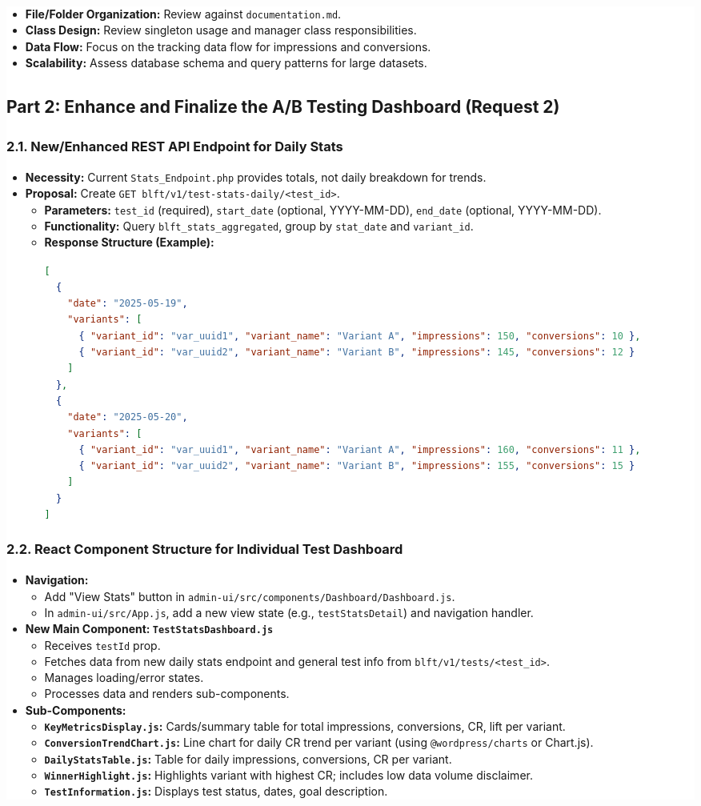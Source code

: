 *   **File/Folder Organization:** Review against `documentation.md`.
*   **Class Design:** Review singleton usage and manager class responsibilities.
*   **Data Flow:** Focus on the tracking data flow for impressions and conversions.
*   **Scalability:** Assess database schema and query patterns for large datasets.

## Part 2: Enhance and Finalize the A/B Testing Dashboard (Request 2)

### 2.1. New/Enhanced REST API Endpoint for Daily Stats

*   **Necessity:** Current `Stats_Endpoint.php` provides totals, not daily breakdown for trends.
*   **Proposal:** Create `GET blft/v1/test-stats-daily/<test_id>`.
    *   **Parameters:** `test_id` (required), `start_date` (optional, YYYY-MM-DD), `end_date` (optional, YYYY-MM-DD).
    *   **Functionality:** Query `blft_stats_aggregated`, group by `stat_date` and `variant_id`.
    *   **Response Structure (Example):**
        ```json
        [
          {
            "date": "2025-05-19",
            "variants": [
              { "variant_id": "var_uuid1", "variant_name": "Variant A", "impressions": 150, "conversions": 10 },
              { "variant_id": "var_uuid2", "variant_name": "Variant B", "impressions": 145, "conversions": 12 }
            ]
          },
          {
            "date": "2025-05-20",
            "variants": [
              { "variant_id": "var_uuid1", "variant_name": "Variant A", "impressions": 160, "conversions": 11 },
              { "variant_id": "var_uuid2", "variant_name": "Variant B", "impressions": 155, "conversions": 15 }
            ]
          }
        ]
        ```

### 2.2. React Component Structure for Individual Test Dashboard

*   **Navigation:**
    *   Add "View Stats" button in `admin-ui/src/components/Dashboard/Dashboard.js`.
    *   In `admin-ui/src/App.js`, add a new view state (e.g., `testStatsDetail`) and navigation handler.
*   **New Main Component: `TestStatsDashboard.js`**
    *   Receives `testId` prop.
    *   Fetches data from new daily stats endpoint and general test info from `blft/v1/tests/<test_id>`.
    *   Manages loading/error states.
    *   Processes data and renders sub-components.
*   **Sub-Components:**
    *   **`KeyMetricsDisplay.js`:** Cards/summary table for total impressions, conversions, CR, lift per variant.
    *   **`ConversionTrendChart.js`:** Line chart for daily CR trend per variant (using `@wordpress/charts` or Chart.js).
    *   **`DailyStatsTable.js`:** Table for daily impressions, conversions, CR per variant.
    *   **`WinnerHighlight.js`:** Highlights variant with highest CR; includes low data volume disclaimer.
    *   **`TestInformation.js`:** Displays test status, dates, goal description.
